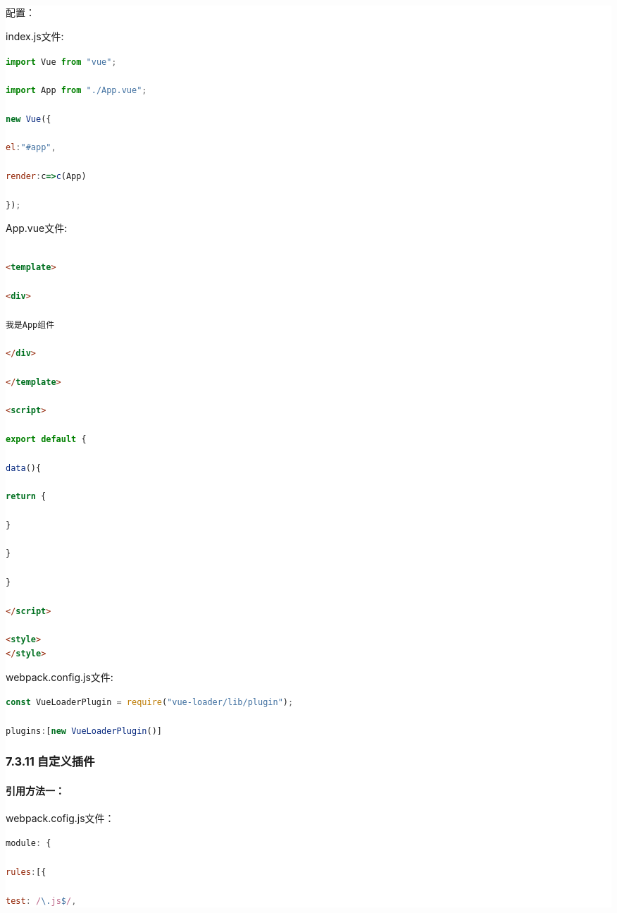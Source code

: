 配置：

index.js文件:
```js
import Vue from "vue";

import App from "./App.vue";

new Vue({

el:"#app",

render:c=>c(App)

});

```

App.vue文件:
```html

<template>

<div>

我是App组件

</div>

</template>

<script>

export default {

data(){

return {

}

}

}

</script>

<style>
</style>
```
webpack.config.js文件:
```js
const VueLoaderPlugin = require("vue-loader/lib/plugin");

plugins:[new VueLoaderPlugin()]
```
### 7.3.11 自定义插件
#### 引用方法一：
webpack.cofig.js文件：
```js
module: {

rules:[{

test: /\.js$/,
```